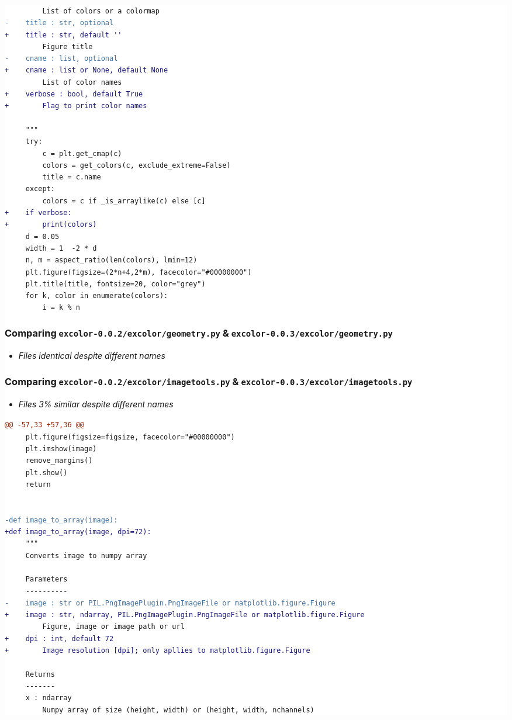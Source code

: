 ```diff
         List of colors or a colormap
-    title : str, optional
+    title : str, default ''
         Figure title
-    cname : list, optional
+    cname : list or None, default None
         List of color names
+    verbose : bool, default True
+        Flag to print color names
 
     """
     try:
         c = plt.get_cmap(c)
         colors = get_colors(c, exclude_extreme=False)
         title = c.name
     except:
         colors = c if _is_arraylike(c) else [c]
+    if verbose:
+        print(colors)
     d = 0.05
     width = 1  -2 * d
     n, m = aspect_ratio(len(colors), lmin=12)
     plt.figure(figsize=(2*n+4,2*m), facecolor="#00000000")
     plt.title(title, fontsize=20, color="grey")
     for k, color in enumerate(colors):
         i = k % n
```

### Comparing `excolor-0.0.2/excolor/geometry.py` & `excolor-0.0.3/excolor/geometry.py`

 * *Files identical despite different names*

### Comparing `excolor-0.0.2/excolor/imagetools.py` & `excolor-0.0.3/excolor/imagetools.py`

 * *Files 3% similar despite different names*

```diff
@@ -57,33 +57,36 @@
     plt.figure(figsize=figsize, facecolor="#00000000")
     plt.imshow(image)
     remove_margins()
     plt.show()
     return
 
 
-def image_to_array(image):
+def image_to_array(image, dpi=72):
     """
     Converts image to numpy array
 
     Parameters
     ----------
-    image : str or PIL.PngImagePlugin.PngImageFile or matplotlib.figure.Figure
+    image : str, ndarray, PIL.PngImagePlugin.PngImageFile or matplotlib.figure.Figure
         Figure, image or image path or url
+    dpi : int, default 72
+        Image resolution [dpi]; only apllies to matplotlib.figure.Figure
 
     Returns
     -------
     x : ndarray
         Numpy array of size (height, width) or (height, width, nchannels)
```